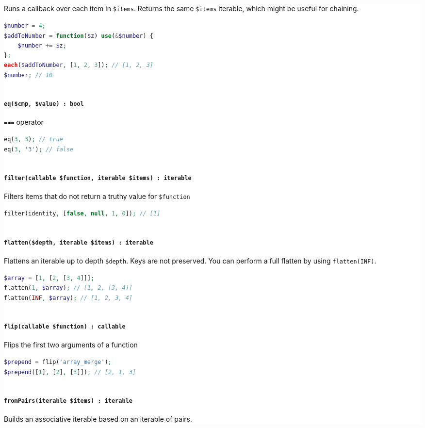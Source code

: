 Runs a callback over each item in `$items`.
Returns the same `$items` iterable, which might be useful for chaining.

```php
$number = 4;
$addToNumber = function($z) use(&$number) {
    $number += $z;
};
each($addToNumber, [1, 2, 3]); // [1, 2, 3]
$number; // 10
```

#
#### `eq($cmp, $value) : bool`

`===` operator

```php
eq(3, 3); // true
eq(3, '3'); // false
```

#
#### `filter(callable $function, iterable $items) : iterable`

Filters items that do not return a truthy value for `$function`

```php
filter(identity, [false, null, 1, 0]); // [1]
```

#
#### `flatten($depth, iterable $items) : iterable`

Flattens an iterable up to depth `$depth`. Keys are not preserved.
You can perform a full flatten by using `flatten(INF)`.

```php
$array = [1, [2, [3, 4]]];
flatten(1, $array); // [1, 2, [3, 4]]
flatten(INF, $array); // [1, 2, 3, 4]
```

#
#### `flip(callable $function) : callable`

Flips the first two arguments of a function

```php
$prepend = flip('array_merge');
$prepend([1], [2], [3]]); // [2, 1, 3]
```

#
#### `fromPairs(iterable $items) : iterable`

Builds an associative iterable based on an iterable of pairs.
